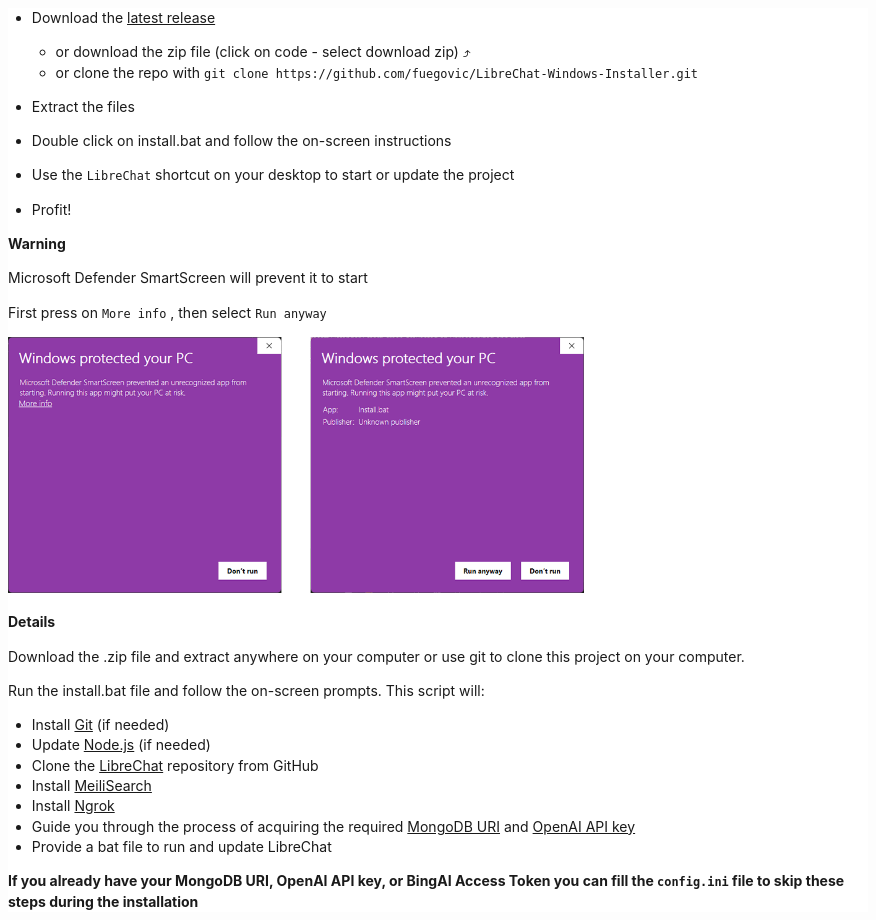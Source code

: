 * Download the [latest release](https://github.com/fuegovic/LibreChat-Windows-Installer/releases/)
  
  - or  download the zip file (click on code - select download zip) ⤴️
  - or clone the repo with `git clone https://github.com/fuegovic/LibreChat-Windows-Installer.git`

* Extract the files

* Double click on install.bat and follow the on-screen instructions

* Use the `LibreChat` shortcut on your desktop to start or update the project

* Profit!

**Warning**

Microsoft Defender SmartScreen will prevent it to start

First press on `More info` , then select `Run anyway`

<img src="/Images/WindowsDefender.png" title="" alt="WindowsDefender.png" height="256" >  

**Details**

Download the .zip file and extract anywhere on your computer or use git to clone this project on your computer.

Run the install.bat file and follow the on-screen prompts. This script will:

* Install [Git](https://git-scm.com/download/win) (if needed)
* Update [Node.js](https://nodejs.org/en) (if needed)
* Clone the [LibreChat](https://github.com/danny-avila/LibreChat) repository from GitHub
* Install [MeiliSearch](https://www.meilisearch.com)
* Install [Ngrok](https://ngrok.com)
* Guide you through the process of acquiring the required [MongoDB URI](https://www.mongodb.com) and [OpenAI API key](https://platform.openai.com/account/api-keys)
* Provide a bat file to run and update LibreChat

**If you already have your MongoDB URI, OpenAI API key, or BingAI Access Token you can fill the `config.ini` file to skip these steps during the installation**
